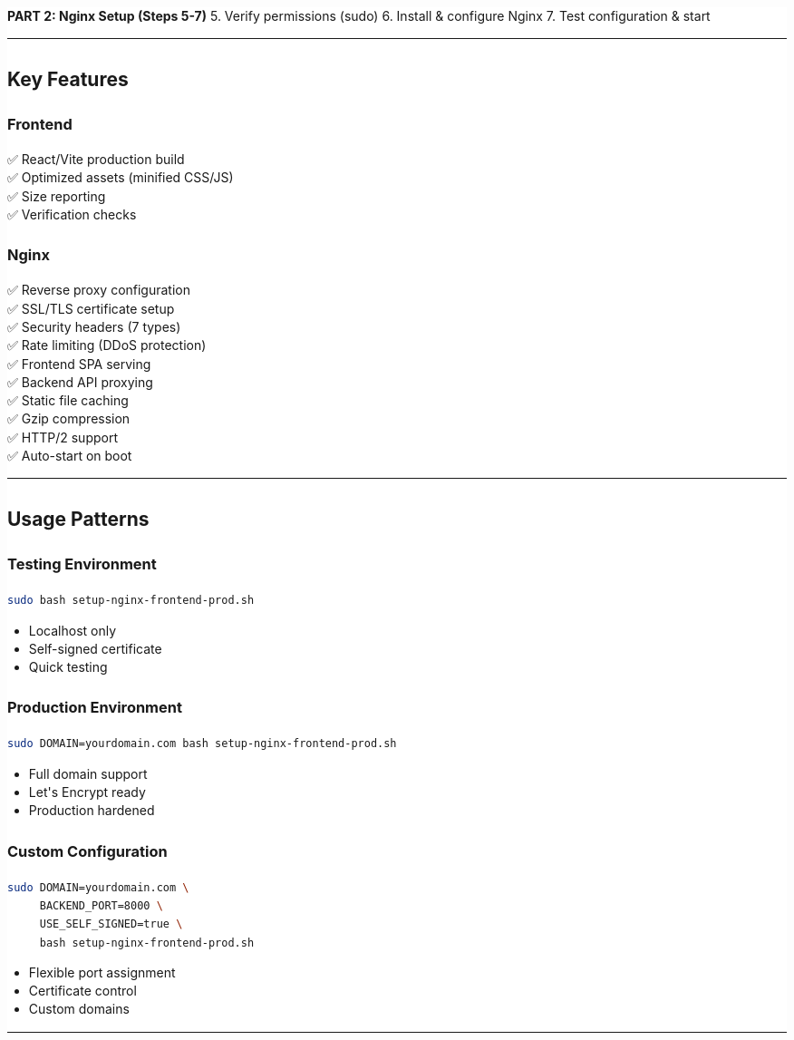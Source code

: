 **PART 2: Nginx Setup (Steps 5-7)**
5. Verify permissions (sudo)
6. Install & configure Nginx
7. Test configuration & start

---

## Key Features

### Frontend
✅ React/Vite production build  
✅ Optimized assets (minified CSS/JS)  
✅ Size reporting  
✅ Verification checks  

### Nginx
✅ Reverse proxy configuration  
✅ SSL/TLS certificate setup  
✅ Security headers (7 types)  
✅ Rate limiting (DDoS protection)  
✅ Frontend SPA serving  
✅ Backend API proxying  
✅ Static file caching  
✅ Gzip compression  
✅ HTTP/2 support  
✅ Auto-start on boot  

---

## Usage Patterns

### Testing Environment
```bash
sudo bash setup-nginx-frontend-prod.sh
```
- Localhost only
- Self-signed certificate
- Quick testing

### Production Environment
```bash
sudo DOMAIN=yourdomain.com bash setup-nginx-frontend-prod.sh
```
- Full domain support
- Let's Encrypt ready
- Production hardened

### Custom Configuration
```bash
sudo DOMAIN=yourdomain.com \
     BACKEND_PORT=8000 \
     USE_SELF_SIGNED=true \
     bash setup-nginx-frontend-prod.sh
```
- Flexible port assignment
- Certificate control
- Custom domains

---